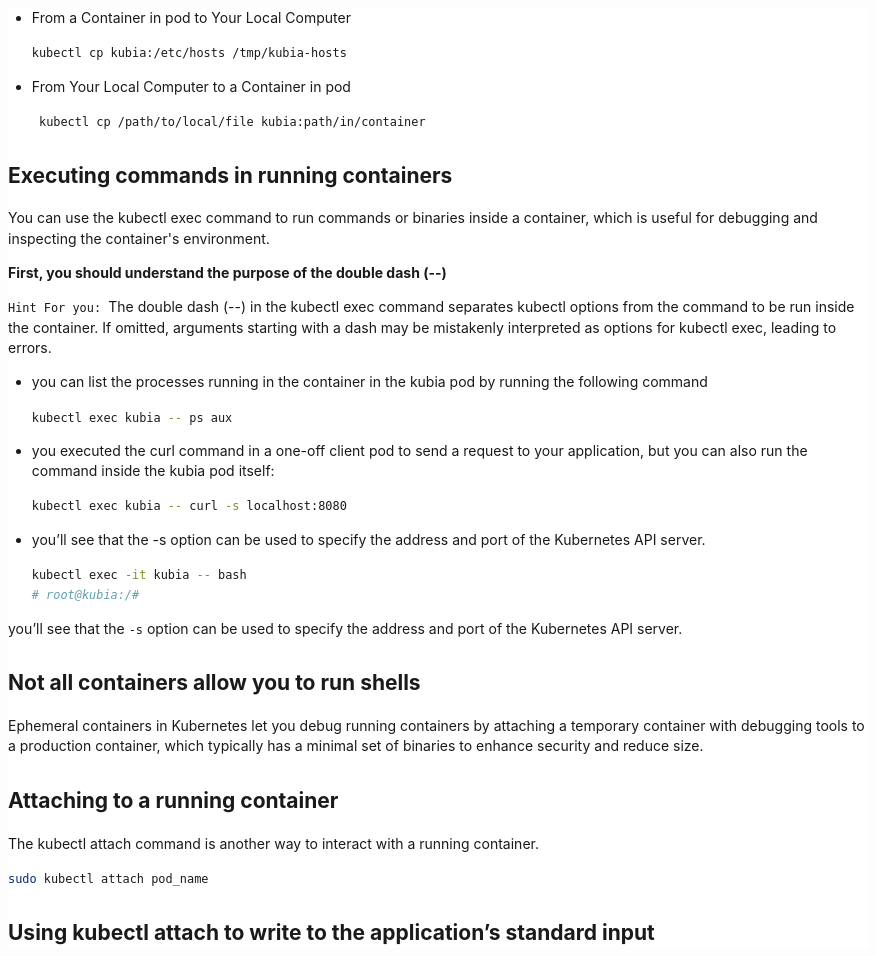 - From a Container in pod to Your Local Computer
  ```bash
  kubectl cp kubia:/etc/hosts /tmp/kubia-hosts
  ```
- From Your Local Computer to a Container in pod

  ```bash
   kubectl cp /path/to/local/file kubia:path/in/container
  ```

## Executing commands in running containers

You can use the kubectl exec command to run commands or binaries inside a container, which is useful for debugging and inspecting the container's environment.

**First, you should understand the purpose of the double dash (--)**

`Hint For you: `The double dash (--) in the kubectl exec command separates kubectl options from the command to be run inside the container. If omitted, arguments starting with a dash may be mistakenly interpreted as options for kubectl exec, leading to errors.

- you can list the processes running in the container in the kubia pod by running the following command
  ```bash
  kubectl exec kubia -- ps aux
  ```
- you executed the curl command in a one-off client pod to send a request to your application, but you can also run the command inside the kubia pod itself:
  ```bash
  kubectl exec kubia -- curl -s localhost:8080
  ```
- you’ll see that the -s option can be used to specify the address and port of the Kubernetes API server.

  ```bash
  kubectl exec -it kubia -- bash
  # root@kubia:/#
  ```

you’ll see that the `-s` option can be used to specify the address and port of the Kubernetes API server.

## Not all containers allow you to run shells

Ephemeral containers in Kubernetes let you debug running containers by attaching a temporary container with debugging tools to a production container, which typically has a minimal set of binaries to enhance security and reduce size.

## Attaching to a running container

The kubectl attach command is another way to interact with a running container.

```bash
sudo kubectl attach pod_name
```

## Using kubectl attach to write to the application’s standard input
